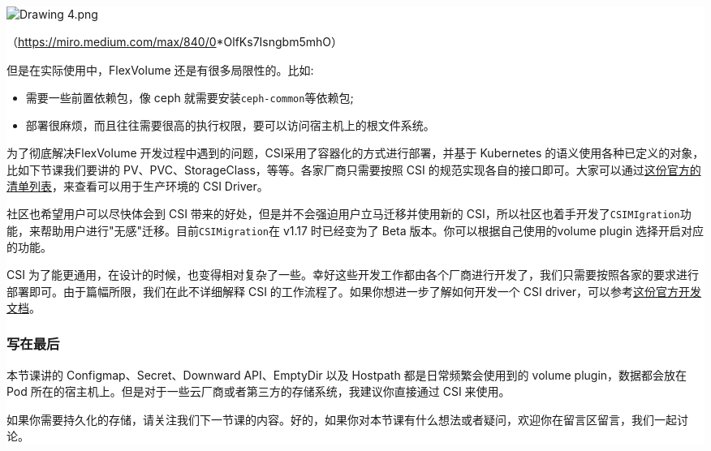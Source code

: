 <Image alt="Drawing 4.png" src="https://s0.lgstatic.com/i/image/M00/55/29/CgqCHl9pylGAMLzrAAC5tLcwqrg002.png"/>  

（<https://miro.medium.com/max/840/0>\*OlfKs7Isngbm5mhO）

但是在实际使用中，FlexVolume 还是有很多局限性的。比如:

* 需要一些前置依赖包，像 ceph 就需要安装`ceph-common`等依赖包;

* 部署很麻烦，而且往往需要很高的执行权限，要可以访问宿主机上的根文件系统。

为了彻底解决FlexVolume 开发过程中遇到的问题，CSI采用了容器化的方式进行部署，并基于 Kubernetes 的语义使用各种已定义的对象，比如下节课我们要讲的 PV、PVC、StorageClass，等等。各家厂商只需要按照 CSI 的规范实现各自的接口即可。大家可以通过[这份官方的清单列表](https://kubernetes-csi.github.io/docs/drivers.html)，来查看可以用于生产环境的 CSI Driver。

社区也希望用户可以尽快体会到 CSI 带来的好处，但是并不会强迫用户立马迁移并使用新的 CSI，所以社区也着手开发了`CSIMIgration`功能，来帮助用户进行"无感"迁移。目前`CSIMigration`在 v1.17 时已经变为了 Beta 版本。你可以根据自己使用的volume plugin 选择开启对应的功能。

CSI 为了能更通用，在设计的时候，也变得相对复杂了一些。幸好这些开发工作都由各个厂商进行开发了，我们只需要按照各家的要求进行部署即可。由于篇幅所限，我们在此不详细解释 CSI 的工作流程了。如果你想进一步了解如何开发一个 CSI driver，可以参考[这份官方开发文档](https://kubernetes-csi.github.io/docs/introduction.html)。

### 写在最后

本节课讲的 Configmap、Secret、Downward API、EmptyDir 以及 Hostpath 都是日常频繁会使用到的 volume plugin，数据都会放在 Pod 所在的宿主机上。但是对于一些云厂商或者第三方的存储系统，我建议你直接通过 CSI 来使用。

如果你需要持久化的存储，请关注我们下一节课的内容。好的，如果你对本节课有什么想法或者疑问，欢迎你在留言区留言，我们一起讨论。
